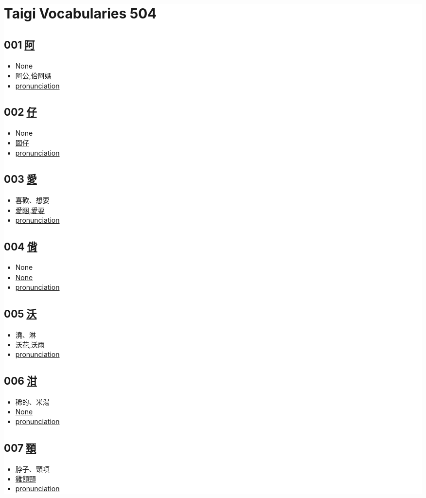 # Taigi Vocabularies 504
## 001 [阿](https://itaigi.tw/k/阿)
- None
- [阿公,佮阿媽](https://language.moe.gov.tw/upload/download/jts/02%E8%AA%9E%E8%A9%9E1(%E9%9F%B3%E6%AA%94)/0201_001_B.mp3)
- [pronunciation](https://language.moe.gov.tw/upload/download/jts/02%E8%AA%9E%E8%A9%9E1(%E9%9F%B3%E6%AA%94)/0201_001_A.mp3)

## 002 [仔](https://itaigi.tw/k/仔)
- None
- [囡仔](https://language.moe.gov.tw/upload/download/jts/02%E8%AA%9E%E8%A9%9E1(%E9%9F%B3%E6%AA%94)/0201_002_B.mp3)
- [pronunciation](https://language.moe.gov.tw/upload/download/jts/02%E8%AA%9E%E8%A9%9E1(%E9%9F%B3%E6%AA%94)/0201_002_A.mp3)

## 003 [愛](https://itaigi.tw/k/愛)
- 喜歡、想要
- [愛睏,愛耍](https://language.moe.gov.tw/upload/download/jts/02%E8%AA%9E%E8%A9%9E1(%E9%9F%B3%E6%AA%94)/0201_003_B.mp3)
- [pronunciation](https://language.moe.gov.tw/upload/download/jts/02%E8%AA%9E%E8%A9%9E1(%E9%9F%B3%E6%AA%94)/0201_003_A.mp3)

## 004 [偝](https://itaigi.tw/k/偝)
- None
- [None](https://language.moe.gov.tw/upload/download/jts/02%E8%AA%9E%E8%A9%9E1(%E9%9F%B3%E6%AA%94)/0201_004_B.mp3)
- [pronunciation](https://language.moe.gov.tw/upload/download/jts/02%E8%AA%9E%E8%A9%9E1(%E9%9F%B3%E6%AA%94)/0201_004_A.mp3)

## 005 [沃](https://itaigi.tw/k/沃)
- 澆、淋
- [沃花,沃雨](https://language.moe.gov.tw/upload/download/jts/02%E8%AA%9E%E8%A9%9E1(%E9%9F%B3%E6%AA%94)/0201_005_B.mp3)
- [pronunciation](https://language.moe.gov.tw/upload/download/jts/02%E8%AA%9E%E8%A9%9E1(%E9%9F%B3%E6%AA%94)/0201_005_A.mp3)

## 006 [泔](https://itaigi.tw/k/泔)
- 稀的、米湯
- [None](https://language.moe.gov.tw/upload/download/jts/02%E8%AA%9E%E8%A9%9E1(%E9%9F%B3%E6%AA%94)/0201_006_B.mp3)
- [pronunciation](https://language.moe.gov.tw/upload/download/jts/02%E8%AA%9E%E8%A9%9E1(%E9%9F%B3%E6%AA%94)/0201_006_A.mp3)

## 007 [頸](https://itaigi.tw/k/頸)
- 脖子、頸項
- [雞頷頸](https://language.moe.gov.tw/upload/download/jts/02%E8%AA%9E%E8%A9%9E1(%E9%9F%B3%E6%AA%94)/0201_007_B.mp3)
- [pronunciation](https://language.moe.gov.tw/upload/download/jts/02%E8%AA%9E%E8%A9%9E1(%E9%9F%B3%E6%AA%94)/0201_007_A.mp3)

